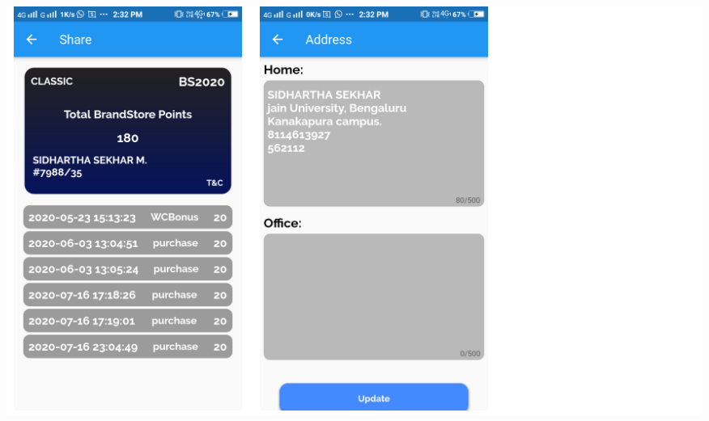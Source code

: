 <img src="Screenshots/Screenshot_20201119_143205.png" width=300 height=500 />  <img src="Screenshots/Screenshot_20201119_143212.png" width=300 height=500 />